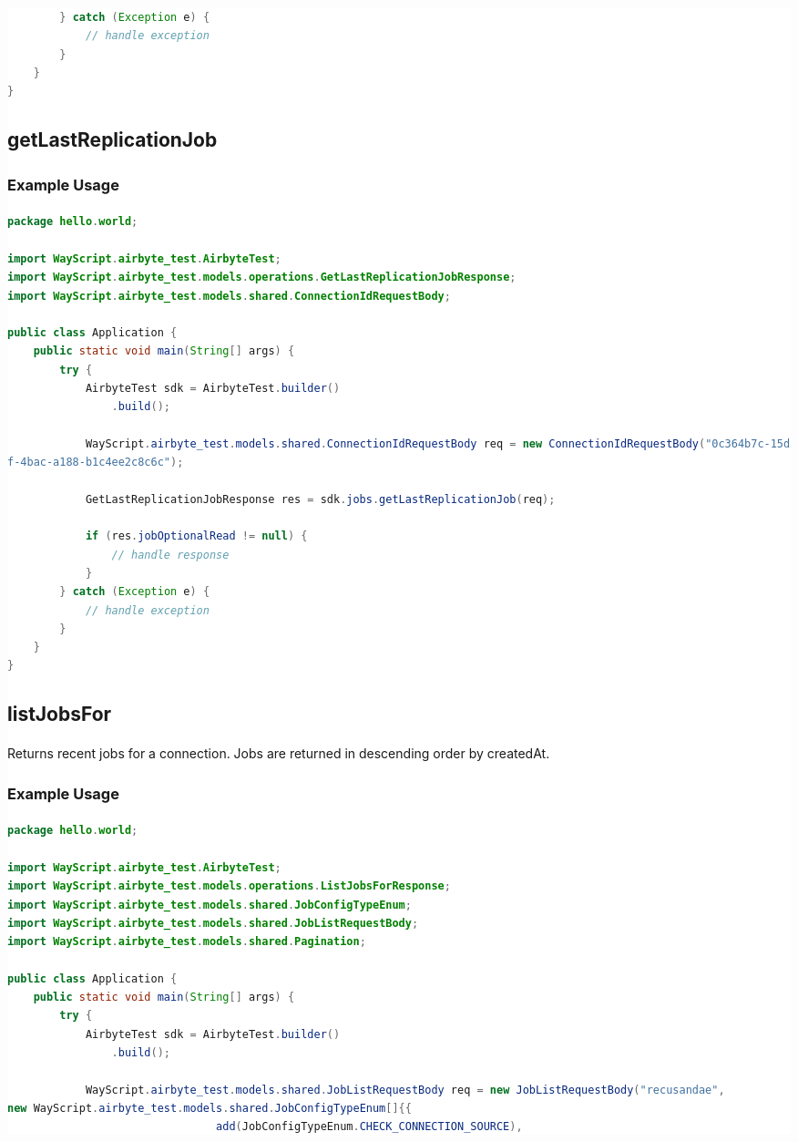 ```java
        } catch (Exception e) {
            // handle exception
        }
    }
}
```

## getLastReplicationJob

### Example Usage

```java
package hello.world;

import WayScript.airbyte_test.AirbyteTest;
import WayScript.airbyte_test.models.operations.GetLastReplicationJobResponse;
import WayScript.airbyte_test.models.shared.ConnectionIdRequestBody;

public class Application {
    public static void main(String[] args) {
        try {
            AirbyteTest sdk = AirbyteTest.builder()
                .build();

            WayScript.airbyte_test.models.shared.ConnectionIdRequestBody req = new ConnectionIdRequestBody("0c364b7c-15df-4bac-a188-b1c4ee2c8c6c");            

            GetLastReplicationJobResponse res = sdk.jobs.getLastReplicationJob(req);

            if (res.jobOptionalRead != null) {
                // handle response
            }
        } catch (Exception e) {
            // handle exception
        }
    }
}
```

## listJobsFor

Returns recent jobs for a connection. Jobs are returned in descending order by createdAt.

### Example Usage

```java
package hello.world;

import WayScript.airbyte_test.AirbyteTest;
import WayScript.airbyte_test.models.operations.ListJobsForResponse;
import WayScript.airbyte_test.models.shared.JobConfigTypeEnum;
import WayScript.airbyte_test.models.shared.JobListRequestBody;
import WayScript.airbyte_test.models.shared.Pagination;

public class Application {
    public static void main(String[] args) {
        try {
            AirbyteTest sdk = AirbyteTest.builder()
                .build();

            WayScript.airbyte_test.models.shared.JobListRequestBody req = new JobListRequestBody("recusandae",                 new WayScript.airbyte_test.models.shared.JobConfigTypeEnum[]{{
                                add(JobConfigTypeEnum.CHECK_CONNECTION_SOURCE),
```